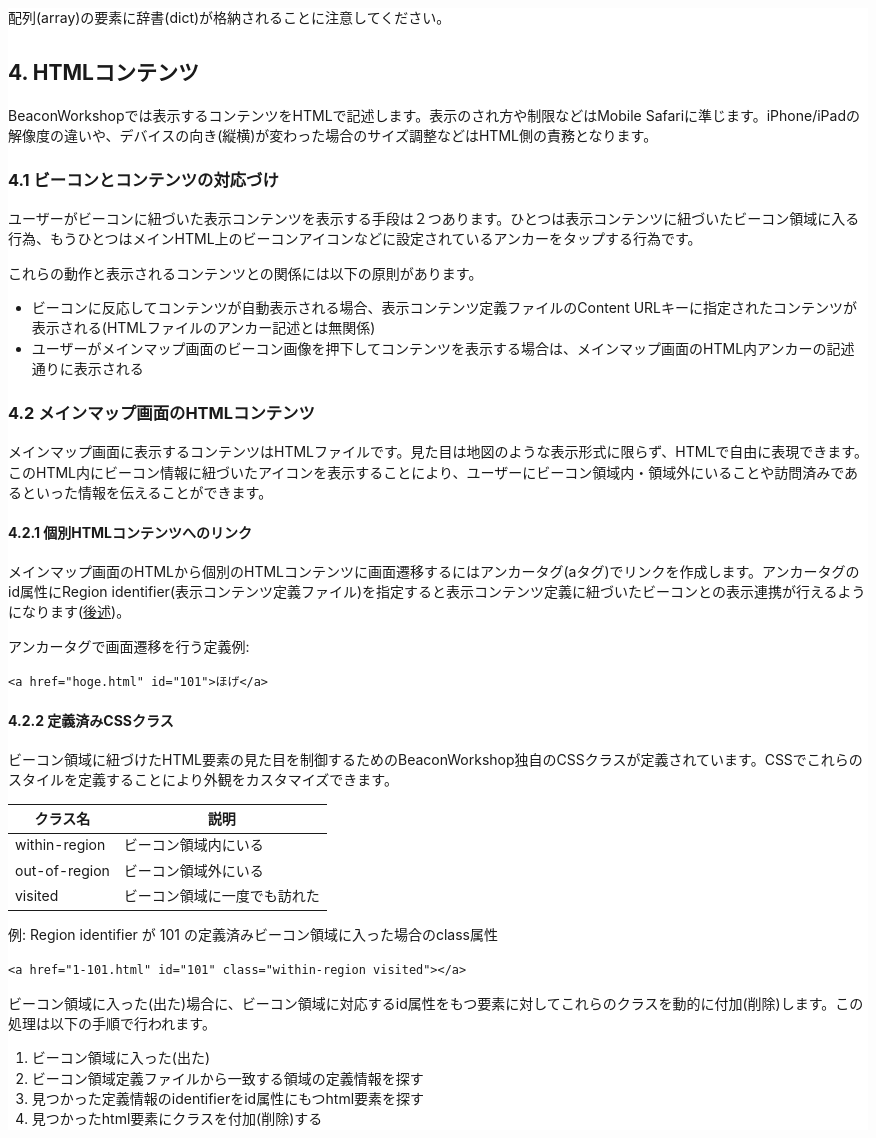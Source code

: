配列(array)の要素に辞書(dict)が格納されることに注意してください。


## 4. HTMLコンテンツ
BeaconWorkshopでは表示するコンテンツをHTMLで記述します。表示のされ方や制限などはMobile Safariに準じます。iPhone/iPadの解像度の違いや、デバイスの向き(縦横)が変わった場合のサイズ調整などはHTML側の責務となります。

### 4.1 ビーコンとコンテンツの対応づけ

ユーザーがビーコンに紐づいた表示コンテンツを表示する手段は２つあります。ひとつは表示コンテンツに紐づいたビーコン領域に入る行為、もうひとつはメインHTML上のビーコンアイコンなどに設定されているアンカーをタップする行為です。

これらの動作と表示されるコンテンツとの関係には以下の原則があります。

* ビーコンに反応してコンテンツが自動表示される場合、表示コンテンツ定義ファイルのContent URLキーに指定されたコンテンツが表示される(HTMLファイルのアンカー記述とは無関係)
* ユーザーがメインマップ画面のビーコン画像を押下してコンテンツを表示する場合は、メインマップ画面のHTML内アンカーの記述通りに表示される

### 4.2 メインマップ画面のHTMLコンテンツ
メインマップ画面に表示するコンテンツはHTMLファイルです。見た目は地図のような表示形式に限らず、HTMLで自由に表現できます。このHTML内にビーコン情報に紐づいたアイコンを表示することにより、ユーザーにビーコン領域内・領域外にいることや訪問済みであるといった情報を伝えることができます。

#### 4.2.1 個別HTMLコンテンツへのリンク
メインマップ画面のHTMLから個別のHTMLコンテンツに画面遷移するにはアンカータグ(aタグ)でリンクを作成します。アンカータグのid属性にRegion identifier(表示コンテンツ定義ファイル)を指定すると表示コンテンツ定義に紐づいたビーコンとの表示連携が行えるようになります([後述](#interlockBeacon))。

アンカータグで画面遷移を行う定義例:

```
<a href="hoge.html" id="101">ほげ</a>
```

#### 4.2.2 定義済みCSSクラス
ビーコン領域に紐づけたHTML要素の見た目を制御するためのBeaconWorkshop独自のCSSクラスが定義されています。CSSでこれらのスタイルを定義することにより外観をカスタマイズできます。

| クラス名 | 説明 |
|---|---|
| within-region | ビーコン領域内にいる |
| out-of-region | ビーコン領域外にいる |
| visited | ビーコン領域に一度でも訪れた |

例: Region identifier が 101 の定義済みビーコン領域に入った場合のclass属性

```
<a href="1-101.html" id="101" class="within-region visited"></a>
```

ビーコン領域に入った(出た)場合に、ビーコン領域に対応するid属性をもつ要素に対してこれらのクラスを動的に付加(削除)します。この処理は以下の手順で行われます。

1. ビーコン領域に入った(出た)
2. ビーコン領域定義ファイルから一致する領域の定義情報を探す  
3. 見つかった定義情報のidentifierをid属性にもつhtml要素を探す
4. 見つかったhtml要素にクラスを付加(削除)する


